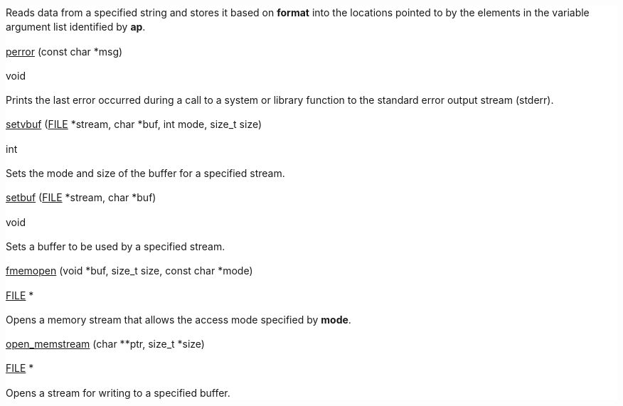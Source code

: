 <p id="p2133103720165622"><a name="p2133103720165622"></a><a name="p2133103720165622"></a>Reads data from a specified string and stores it based on <strong id="b1908271525165622"><a name="b1908271525165622"></a><a name="b1908271525165622"></a>format</strong> into the locations pointed to by the elements in the variable argument list identified by <strong id="b1075151827165622"><a name="b1075151827165622"></a><a name="b1075151827165622"></a>ap</strong>. </p>
</td>
</tr>
<tr id="row1732738779165622"><td class="cellrowborder" valign="top" width="50%" headers="mcps1.1.3.1.1 "><p id="p143511336165622"><a name="p143511336165622"></a><a name="p143511336165622"></a><a href="IO.md#ga80b37b56a5a42139dccaef56da4bf82a">perror</a> (const char *msg)</p>
</td>
<td class="cellrowborder" valign="top" width="50%" headers="mcps1.1.3.1.2 "><p id="p1776369940165622"><a name="p1776369940165622"></a><a name="p1776369940165622"></a>void </p>
<p id="p421938574165622"><a name="p421938574165622"></a><a name="p421938574165622"></a>Prints the last error occurred during a call to a system or library function to the standard error output stream (stderr). </p>
</td>
</tr>
<tr id="row773696928165622"><td class="cellrowborder" valign="top" width="50%" headers="mcps1.1.3.1.1 "><p id="p61218080165622"><a name="p61218080165622"></a><a name="p61218080165622"></a><a href="IO.md#gaf691eb990d669a9edec8a9ec721ce3bc">setvbuf</a> (<a href="IO.md#ga912af5ab9f8a52ddd387b7defc0b49f1">FILE</a> *stream, char *buf, int mode, size_t size)</p>
</td>
<td class="cellrowborder" valign="top" width="50%" headers="mcps1.1.3.1.2 "><p id="p506151965165622"><a name="p506151965165622"></a><a name="p506151965165622"></a>int </p>
<p id="p2007132614165622"><a name="p2007132614165622"></a><a name="p2007132614165622"></a>Sets the mode and size of the buffer for a specified stream. </p>
</td>
</tr>
<tr id="row805924718165622"><td class="cellrowborder" valign="top" width="50%" headers="mcps1.1.3.1.1 "><p id="p1384886271165622"><a name="p1384886271165622"></a><a name="p1384886271165622"></a><a href="IO.md#ga36d24924e1acc69f9c3ce49a832615fe">setbuf</a> (<a href="IO.md#ga912af5ab9f8a52ddd387b7defc0b49f1">FILE</a> *stream, char *buf)</p>
</td>
<td class="cellrowborder" valign="top" width="50%" headers="mcps1.1.3.1.2 "><p id="p682887850165622"><a name="p682887850165622"></a><a name="p682887850165622"></a>void </p>
<p id="p918163156165622"><a name="p918163156165622"></a><a name="p918163156165622"></a>Sets a buffer to be used by a specified stream. </p>
</td>
</tr>
<tr id="row1146136753165622"><td class="cellrowborder" valign="top" width="50%" headers="mcps1.1.3.1.1 "><p id="p795726090165622"><a name="p795726090165622"></a><a name="p795726090165622"></a><a href="IO.md#ga6b2efc6515c53ab5f0c9800c35f65789">fmemopen</a> (void *buf, size_t size, const char *mode)</p>
</td>
<td class="cellrowborder" valign="top" width="50%" headers="mcps1.1.3.1.2 "><p id="p1141008623165622"><a name="p1141008623165622"></a><a name="p1141008623165622"></a><a href="IO.md#ga912af5ab9f8a52ddd387b7defc0b49f1">FILE</a> * </p>
<p id="p172655607165622"><a name="p172655607165622"></a><a name="p172655607165622"></a>Opens a memory stream that allows the access mode specified by <strong id="b1902576062165622"><a name="b1902576062165622"></a><a name="b1902576062165622"></a>mode</strong>. </p>
</td>
</tr>
<tr id="row646564550165622"><td class="cellrowborder" valign="top" width="50%" headers="mcps1.1.3.1.1 "><p id="p1321021830165622"><a name="p1321021830165622"></a><a name="p1321021830165622"></a><a href="IO.md#gac7250554d80d31f4d8ad316c4c3c3c85">open_memstream</a> (char **ptr, size_t *size)</p>
</td>
<td class="cellrowborder" valign="top" width="50%" headers="mcps1.1.3.1.2 "><p id="p912256047165622"><a name="p912256047165622"></a><a name="p912256047165622"></a><a href="IO.md#ga912af5ab9f8a52ddd387b7defc0b49f1">FILE</a> * </p>
<p id="p374190119165622"><a name="p374190119165622"></a><a name="p374190119165622"></a>Opens a stream for writing to a specified buffer. </p>
</td>
</tr>